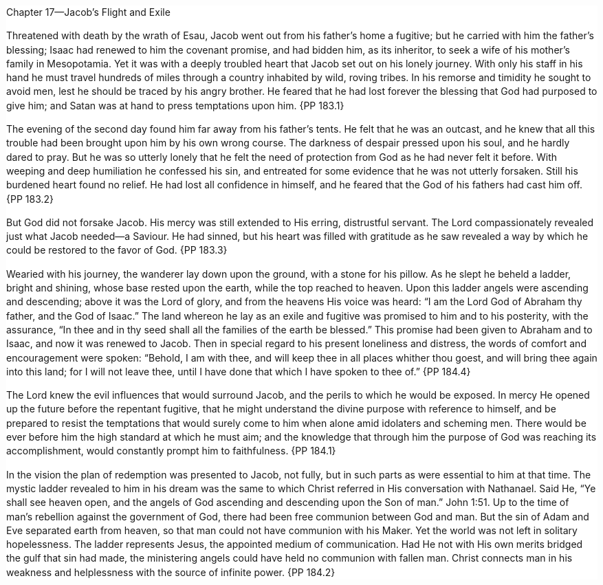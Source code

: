 Chapter 17—Jacob’s Flight and Exile

Threatened with death by the wrath of Esau, Jacob went out from his father’s home a fugitive; but he carried with him the father’s blessing; Isaac had renewed to him the covenant promise, and had bidden him, as its inheritor, to seek a wife of his mother’s family in Mesopotamia. Yet it was with a deeply troubled heart that Jacob set out on his lonely journey. With only his staff in his hand he must travel hundreds of miles through a country inhabited by wild, roving tribes. In his remorse and timidity he sought to avoid men, lest he should be traced by his angry brother. He feared that he had lost forever the blessing that God had purposed to give him; and Satan was at hand to press temptations upon him. {PP 183.1}

The evening of the second day found him far away from his father’s tents. He felt that he was an outcast, and he knew that all this trouble had been brought upon him by his own wrong course. The darkness of despair pressed upon his soul, and he hardly dared to pray. But he was so utterly lonely that he felt the need of protection from God as he had never felt it before. With weeping and deep humiliation he confessed his sin, and entreated for some evidence that he was not utterly forsaken. Still his burdened heart found no relief. He had lost all confidence in himself, and he feared that the God of his fathers had cast him off. {PP 183.2}

But God did not forsake Jacob. His mercy was still extended to His erring, distrustful servant. The Lord compassionately revealed just what Jacob needed—a Saviour. He had sinned, but his heart was filled with gratitude as he saw revealed a way by which he could be restored to the favor of God. {PP 183.3}

Wearied with his journey, the wanderer lay down upon the ground, with a stone for his pillow. As he slept he beheld a ladder, bright and shining, whose base rested upon the earth, while the top reached to heaven. Upon this ladder angels were ascending and descending; above it was the Lord of glory, and from the heavens His voice was heard: “I am the Lord God of Abraham thy father, and the God of Isaac.” The land whereon he lay as an exile and fugitive was promised to him and to his posterity, with the assurance, “In thee and in thy seed shall all the families of the earth be blessed.” This promise had been given to Abraham and to Isaac, and now it was renewed to Jacob. Then in special regard to his present loneliness and distress, the words of comfort and encouragement were spoken: “Behold, I am with thee, and will keep thee in all places whither thou goest, and will bring thee again into this land; for I will not leave thee, until I have done that which I have spoken to thee of.” {PP 184.4}

The Lord knew the evil influences that would surround Jacob, and the perils to which he would be exposed. In mercy He opened up the future before the repentant fugitive, that he might understand the divine purpose with reference to himself, and be prepared to resist the temptations that would surely come to him when alone amid idolaters and scheming men. There would be ever before him the high standard at which he must aim; and the knowledge that through him the purpose of God was reaching its accomplishment, would constantly prompt him to faithfulness. {PP 184.1}

In the vision the plan of redemption was presented to Jacob, not fully, but in such parts as were essential to him at that time. The mystic ladder revealed to him in his dream was the same to which Christ referred in His conversation with Nathanael. Said He, “Ye shall see heaven open, and the angels of God ascending and descending upon the Son of man.” John 1:51. Up to the time of man’s rebellion against the government of God, there had been free communion between God and man. But the sin of Adam and Eve separated earth from heaven, so that man could not have communion with his Maker. Yet the world was not left in solitary hopelessness. The ladder represents Jesus, the appointed medium of communication. Had He not with His own merits bridged the gulf that sin had made, the ministering angels could have held no communion with fallen man. Christ connects man in his weakness and helplessness with the source of infinite power. {PP 184.2}
